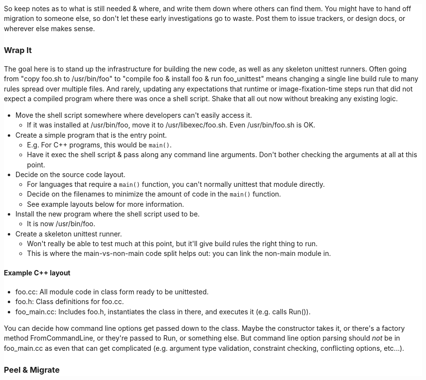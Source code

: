 So keep notes as to what is still needed & where, and write them down where
others can find them.
You might have to hand off migration to someone else, so don't let these early
investigations go to waste.
Post them to issue trackers, or design docs, or wherever else makes sense.

### Wrap It

The goal here is to stand up the infrastructure for building the new code,
as well as any skeleton unittest runners.
Often going from "copy foo.sh to /usr/bin/foo" to "compile foo & install foo &
run foo_unittest" means changing a single line build rule to many rules spread
over multiple files.
And rarely, updating any expectations that runtime or image-fixation-time steps
run that did not expect a compiled program where there was once a shell script.
Shake that all out now without breaking any existing logic.

*   Move the shell script somewhere where developers can't easily access it.
    *   If it was installed at /usr/bin/foo, move it to /usr/libexec/foo.sh.
        Even /usr/bin/foo.sh is OK.
*   Create a simple program that is the entry point.
    *   E.g. For C++ programs, this would be `main()`.
    *   Have it exec the shell script & pass along any command line arguments.
        Don't bother checking the arguments at all at this point.
*   Decide on the source code layout.
    *   For languages that require a `main()` function, you can't normally
        unittest that module directly.
    *   Decide on the filenames to minimize the amount of code in the `main()`
        function.
    *   See example layouts below for more information.
*   Install the new program where the shell script used to be.
    *   It is now /usr/bin/foo.
*   Create a skeleton unittest runner.
    *   Won't really be able to test much at this point, but it'll give build
        rules the right thing to run.
    *   This is where the main-vs-non-main code split helps out: you can link
        the non-main module in.

#### Example C++ layout

*   foo.cc: All module code in class form ready to be unittested.
*   foo.h: Class definitions for foo.cc.
*   foo_main.cc: Includes foo.h, instantiates the class in there, and executes
    it (e.g. calls Run()).

You can decide how command line options get passed down to the class.
Maybe the constructor takes it, or there's a factory method FromCommandLine,
or they're passed to Run, or something else.
But command line option parsing should *not* be in foo_main.cc as even that can
get complicated (e.g. argument type validation, constraint checking, conflicting
options, etc...).

### Peel & Migrate
